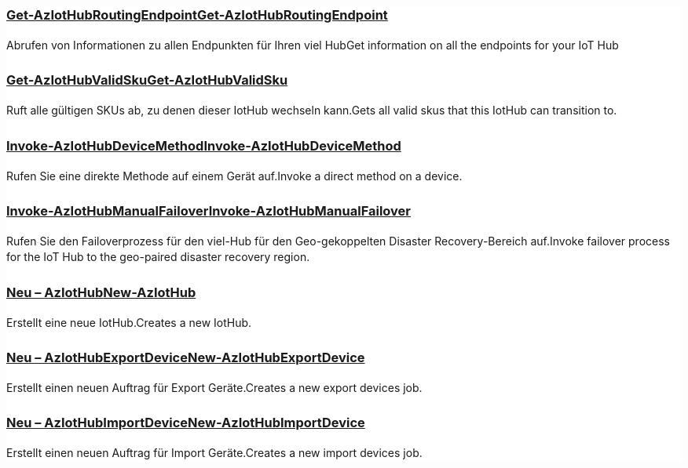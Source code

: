 ### [<span data-ttu-id="37560-167">Get-AzIotHubRoutingEndpoint</span><span class="sxs-lookup"><span data-stu-id="37560-167">Get-AzIotHubRoutingEndpoint</span></span>](Get-AzIotHubRoutingEndpoint.md)
<span data-ttu-id="37560-168">Abrufen von Informationen zu allen Endpunkten für Ihren viel Hub</span><span class="sxs-lookup"><span data-stu-id="37560-168">Get information on all the endpoints for your IoT Hub</span></span>

### [<span data-ttu-id="37560-169">Get-AzIotHubValidSku</span><span class="sxs-lookup"><span data-stu-id="37560-169">Get-AzIotHubValidSku</span></span>](Get-AzIotHubValidSku.md)
<span data-ttu-id="37560-170">Ruft alle gültigen SKUs ab, zu denen dieser IotHub wechseln kann.</span><span class="sxs-lookup"><span data-stu-id="37560-170">Gets all valid skus that this IotHub can transition to.</span></span>

### [<span data-ttu-id="37560-171">Invoke-AzIotHubDeviceMethod</span><span class="sxs-lookup"><span data-stu-id="37560-171">Invoke-AzIotHubDeviceMethod</span></span>](Invoke-AzIotHubDeviceMethod.md)
<span data-ttu-id="37560-172">Rufen Sie eine direkte Methode auf einem Gerät auf.</span><span class="sxs-lookup"><span data-stu-id="37560-172">Invoke a direct method on a device.</span></span>

### [<span data-ttu-id="37560-173">Invoke-AzIotHubManualFailover</span><span class="sxs-lookup"><span data-stu-id="37560-173">Invoke-AzIotHubManualFailover</span></span>](Invoke-AzIotHubManualFailover.md)
<span data-ttu-id="37560-174">Rufen Sie den Failoverprozess für den viel-Hub für den Geo-gekoppelten Disaster Recovery-Bereich auf.</span><span class="sxs-lookup"><span data-stu-id="37560-174">Invoke failover process for the IoT Hub to the geo-paired disaster recovery region.</span></span>

### [<span data-ttu-id="37560-175">Neu – AzIotHub</span><span class="sxs-lookup"><span data-stu-id="37560-175">New-AzIotHub</span></span>](New-AzIotHub.md)
<span data-ttu-id="37560-176">Erstellt eine neue IotHub.</span><span class="sxs-lookup"><span data-stu-id="37560-176">Creates a new IotHub.</span></span>

### [<span data-ttu-id="37560-177">Neu – AzIotHubExportDevice</span><span class="sxs-lookup"><span data-stu-id="37560-177">New-AzIotHubExportDevice</span></span>](New-AzIotHubExportDevice.md)
<span data-ttu-id="37560-178">Erstellt einen neuen Auftrag für Export Geräte.</span><span class="sxs-lookup"><span data-stu-id="37560-178">Creates a new export devices job.</span></span>

### [<span data-ttu-id="37560-179">Neu – AzIotHubImportDevice</span><span class="sxs-lookup"><span data-stu-id="37560-179">New-AzIotHubImportDevice</span></span>](New-AzIotHubImportDevice.md)
<span data-ttu-id="37560-180">Erstellt einen neuen Auftrag für Import Geräte.</span><span class="sxs-lookup"><span data-stu-id="37560-180">Creates a new import devices job.</span></span>
